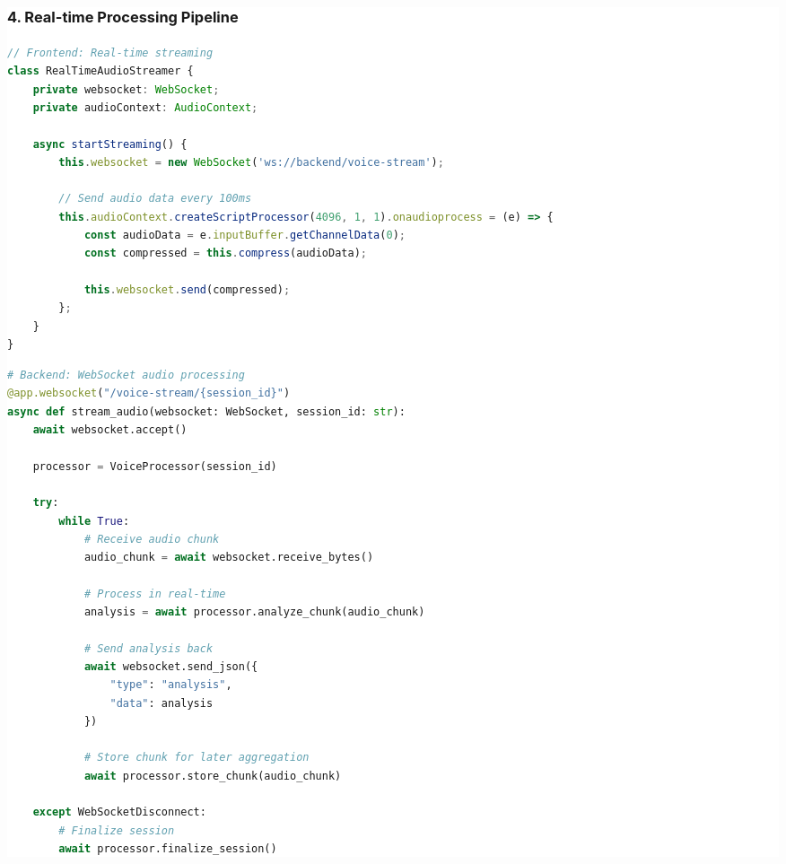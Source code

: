 ### 4. **Real-time Processing Pipeline**

```typescript
// Frontend: Real-time streaming
class RealTimeAudioStreamer {
    private websocket: WebSocket;
    private audioContext: AudioContext;
    
    async startStreaming() {
        this.websocket = new WebSocket('ws://backend/voice-stream');
        
        // Send audio data every 100ms
        this.audioContext.createScriptProcessor(4096, 1, 1).onaudioprocess = (e) => {
            const audioData = e.inputBuffer.getChannelData(0);
            const compressed = this.compress(audioData);
            
            this.websocket.send(compressed);
        };
    }
}
```

```python
# Backend: WebSocket audio processing
@app.websocket("/voice-stream/{session_id}")
async def stream_audio(websocket: WebSocket, session_id: str):
    await websocket.accept()
    
    processor = VoiceProcessor(session_id)
    
    try:
        while True:
            # Receive audio chunk
            audio_chunk = await websocket.receive_bytes()
            
            # Process in real-time
            analysis = await processor.analyze_chunk(audio_chunk)
            
            # Send analysis back
            await websocket.send_json({
                "type": "analysis",
                "data": analysis
            })
            
            # Store chunk for later aggregation
            await processor.store_chunk(audio_chunk)
            
    except WebSocketDisconnect:
        # Finalize session
        await processor.finalize_session()
```
